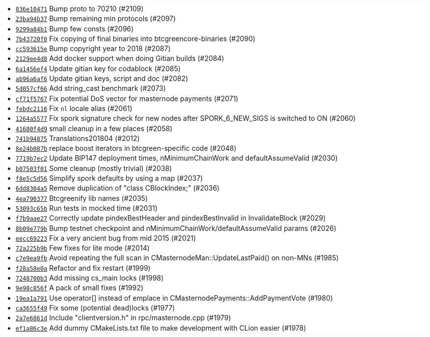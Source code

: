 - [`836e10471`](https://github.com/fxtechcore/btcgreen/commit/836e10471) Bump proto to 70210 (#2109)
- [`23ba94b37`](https://github.com/fxtechcore/btcgreen/commit/23ba94b37) Bump remaining min protocols (#2097)
- [`9299a84b1`](https://github.com/fxtechcore/btcgreen/commit/9299a84b1) Bump few consts (#2096)
- [`7b43720f0`](https://github.com/fxtechcore/btcgreen/commit/7b43720f0) Fix copying of final binaries into btcgreencore-binaries (#2090)
- [`cc593615e`](https://github.com/fxtechcore/btcgreen/commit/cc593615e) Bump copyright year to 2018 (#2087)
- [`2129ee4d8`](https://github.com/fxtechcore/btcgreen/commit/2129ee4d8) Add docker support when doing Gitian builds (#2084)
- [`6a1456ef4`](https://github.com/fxtechcore/btcgreen/commit/6a1456ef4) Update gitian key for codablock (#2085)
- [`ab96a6af6`](https://github.com/fxtechcore/btcgreen/commit/ab96a6af6) Update gitian keys, script and doc (#2082)
- [`5d057cf66`](https://github.com/fxtechcore/btcgreen/commit/5d057cf66) Add string_cast benchmark (#2073)
- [`cf71f5767`](https://github.com/fxtechcore/btcgreen/commit/cf71f5767) Fix potential DoS vector for masternode payments (#2071)
- [`febdc2116`](https://github.com/fxtechcore/btcgreen/commit/febdc2116) Fix `nl` locale alias (#2061)
- [`1264a5577`](https://github.com/fxtechcore/btcgreen/commit/1264a5577) Fix spork signature check for new nodes after SPORK_6_NEW_SIGS is switched to ON (#2060)
- [`41680f4d9`](https://github.com/fxtechcore/btcgreen/commit/41680f4d9) small cleanup in a few places (#2058)
- [`741b94875`](https://github.com/fxtechcore/btcgreen/commit/741b94875) Translations201804 (#2012)
- [`8e24b087b`](https://github.com/fxtechcore/btcgreen/commit/8e24b087b) replace boost iterators in btcgreen-specific code (#2048)
- [`7719b7ec2`](https://github.com/fxtechcore/btcgreen/commit/7719b7ec2) Update BIP147 deployment times, nMinimumChainWork and defaultAssumeValid (#2030)
- [`b07503f01`](https://github.com/fxtechcore/btcgreen/commit/b07503f01) Some cleanup (mostly trivial) (#2038)
- [`f8e5c5d56`](https://github.com/fxtechcore/btcgreen/commit/f8e5c5d56) Simplify spork defaults by using a map (#2037)
- [`6dd8304a5`](https://github.com/fxtechcore/btcgreen/commit/6dd8304a5) Remove duplication of "class CBlockIndex;" (#2036)
- [`4ea790377`](https://github.com/fxtechcore/btcgreen/commit/4ea790377) Btcgreenify lib names (#2035)
- [`53093c65b`](https://github.com/fxtechcore/btcgreen/commit/53093c65b) Run tests in mocked time (#2031)
- [`f7b9aae27`](https://github.com/fxtechcore/btcgreen/commit/f7b9aae27) Correctly update pindexBestHeader and pindexBestInvalid in InvalidateBlock (#2029)
- [`8b09e779b`](https://github.com/fxtechcore/btcgreen/commit/8b09e779b) Bump testnet checkpoint and nMinimumChainWork/defaultAssumeValid params (#2026)
- [`eecc69223`](https://github.com/fxtechcore/btcgreen/commit/eecc69223) Fix a very ancient bug from mid 2015 (#2021)
- [`72a225b9b`](https://github.com/fxtechcore/btcgreen/commit/72a225b9b) Few fixes for lite mode (#2014)
- [`c7e9ea9fb`](https://github.com/fxtechcore/btcgreen/commit/c7e9ea9fb) Avoid repeating the full scan in CMasternodeMan::UpdateLastPaid() on non-MNs (#1985)
- [`f28a58e0a`](https://github.com/fxtechcore/btcgreen/commit/f28a58e0a) Refactor and fix restart (#1999)
- [`7248700b3`](https://github.com/fxtechcore/btcgreen/commit/7248700b3) Add missing cs_main locks (#1998)
- [`9e98c856f`](https://github.com/fxtechcore/btcgreen/commit/9e98c856f) A pack of small fixes (#1992)
- [`19ea1a791`](https://github.com/fxtechcore/btcgreen/commit/19ea1a791) Use operator[] instead of emplace in CMasternodePayments::AddPaymentVote (#1980)
- [`ca3655f49`](https://github.com/fxtechcore/btcgreen/commit/ca3655f49) Fix some (potential dead)locks (#1977)
- [`2a7e6861d`](https://github.com/fxtechcore/btcgreen/commit/2a7e6861d) Include "clientversion.h" in rpc/masternode.cpp (#1979)
- [`ef1a86c3e`](https://github.com/fxtechcore/btcgreen/commit/ef1a86c3e) Add dummy CMakeLists.txt file to make development with CLion easier (#1978)